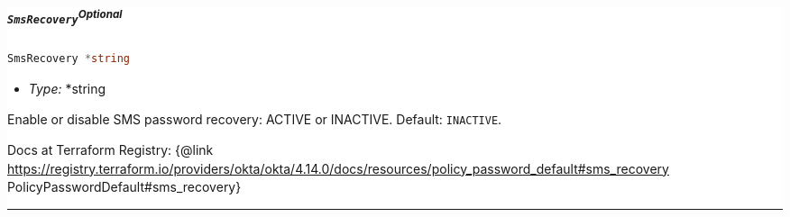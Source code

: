 
##### `SmsRecovery`<sup>Optional</sup> <a name="SmsRecovery" id="@cdktf/provider-okta.policyPasswordDefault.PolicyPasswordDefaultConfig.property.smsRecovery"></a>

```go
SmsRecovery *string
```

- *Type:* *string

Enable or disable SMS password recovery: ACTIVE or INACTIVE. Default: `INACTIVE`.

Docs at Terraform Registry: {@link https://registry.terraform.io/providers/okta/okta/4.14.0/docs/resources/policy_password_default#sms_recovery PolicyPasswordDefault#sms_recovery}

---



